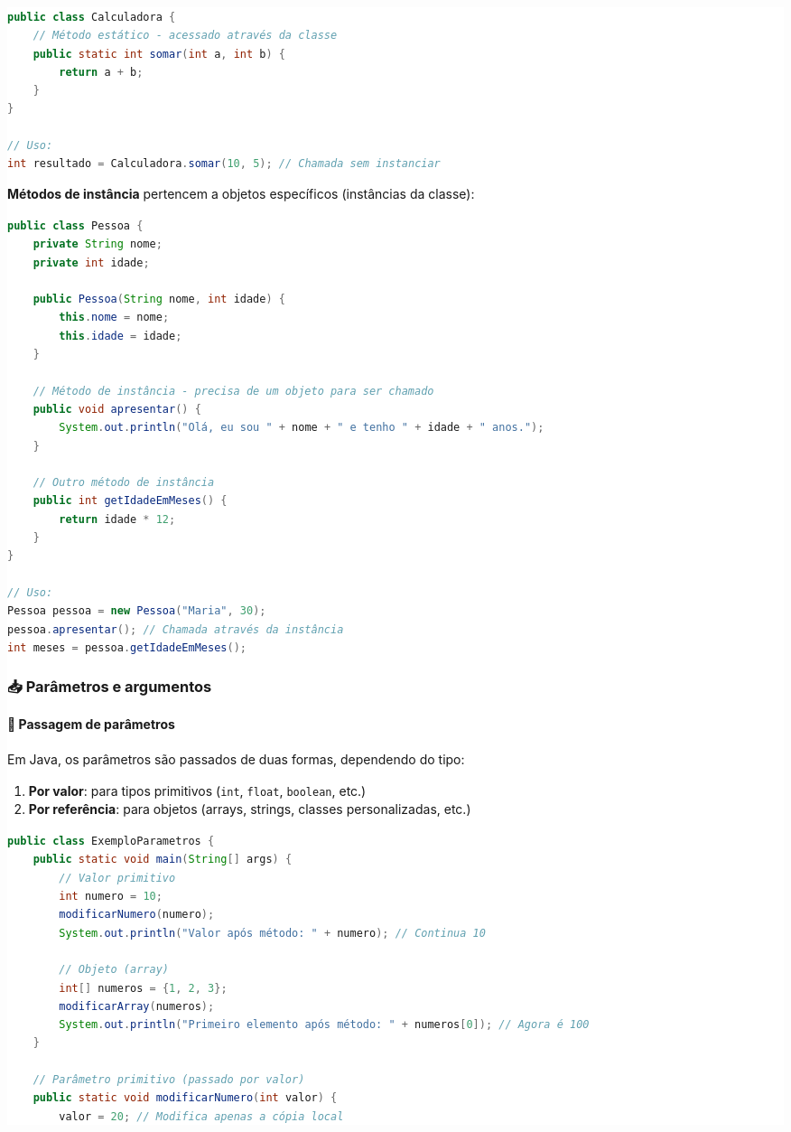 ```java
public class Calculadora {
    // Método estático - acessado através da classe
    public static int somar(int a, int b) {
        return a + b;
    }
}

// Uso:
int resultado = Calculadora.somar(10, 5); // Chamada sem instanciar
```

**Métodos de instância** pertencem a objetos específicos (instâncias da classe):

```java
public class Pessoa {
    private String nome;
    private int idade;
    
    public Pessoa(String nome, int idade) {
        this.nome = nome;
        this.idade = idade;
    }
    
    // Método de instância - precisa de um objeto para ser chamado
    public void apresentar() {
        System.out.println("Olá, eu sou " + nome + " e tenho " + idade + " anos.");
    }
    
    // Outro método de instância
    public int getIdadeEmMeses() {
        return idade * 12;
    }
}

// Uso:
Pessoa pessoa = new Pessoa("Maria", 30);
pessoa.apresentar(); // Chamada através da instância
int meses = pessoa.getIdadeEmMeses();
```

### 📥 Parâmetros e argumentos

#### 🔄 Passagem de parâmetros

Em Java, os parâmetros são passados de duas formas, dependendo do tipo:

1. **Por valor**: para tipos primitivos (`int`, `float`, `boolean`, etc.)
2. **Por referência**: para objetos (arrays, strings, classes personalizadas, etc.)

```java
public class ExemploParametros {
    public static void main(String[] args) {
        // Valor primitivo
        int numero = 10;
        modificarNumero(numero);
        System.out.println("Valor após método: " + numero); // Continua 10
        
        // Objeto (array)
        int[] numeros = {1, 2, 3};
        modificarArray(numeros);
        System.out.println("Primeiro elemento após método: " + numeros[0]); // Agora é 100
    }
    
    // Parâmetro primitivo (passado por valor)
    public static void modificarNumero(int valor) {
        valor = 20; // Modifica apenas a cópia local
```